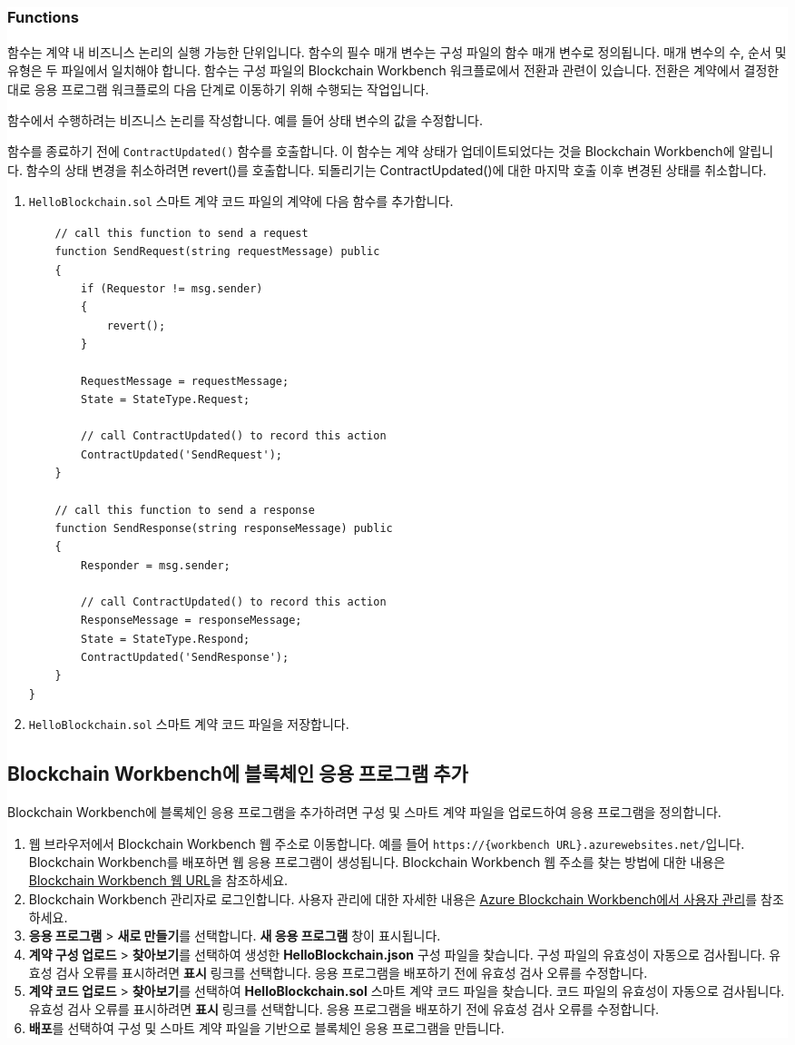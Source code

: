### <a name="functions"></a>Functions

함수는 계약 내 비즈니스 논리의 실행 가능한 단위입니다. 함수의 필수 매개 변수는 구성 파일의 함수 매개 변수로 정의됩니다. 매개 변수의 수, 순서 및 유형은 두 파일에서 일치해야 합니다. 함수는 구성 파일의 Blockchain Workbench 워크플로에서 전환과 관련이 있습니다. 전환은 계약에서 결정한 대로 응용 프로그램 워크플로의 다음 단계로 이동하기 위해 수행되는 작업입니다.

함수에서 수행하려는 비즈니스 논리를 작성합니다. 예를 들어 상태 변수의 값을 수정합니다.

함수를 종료하기 전에 `ContractUpdated()` 함수를 호출합니다. 이 함수는 계약 상태가 업데이트되었다는 것을 Blockchain Workbench에 ​​알립니다. 함수의 상태 변경을 취소하려면 revert()를 호출합니다. 되돌리기는 ContractUpdated()에 대한 마지막 호출 이후 변경된 상태를 취소합니다.

1. `HelloBlockchain.sol` 스마트 계약 코드 파일의 계약에 다음 함수를 추가합니다. 

    ```
        // call this function to send a request
        function SendRequest(string requestMessage) public
        {
            if (Requestor != msg.sender)
            {
                revert();
            }
    
            RequestMessage = requestMessage;
            State = StateType.Request;
    
            // call ContractUpdated() to record this action
            ContractUpdated('SendRequest');
        }
    
        // call this function to send a response
        function SendResponse(string responseMessage) public
        {
            Responder = msg.sender;
    
            // call ContractUpdated() to record this action
            ResponseMessage = responseMessage;
            State = StateType.Respond;
            ContractUpdated('SendResponse');
        }
    }
    ```

2. `HelloBlockchain.sol` 스마트 계약 코드 파일을 저장합니다.

## <a name="add-blockchain-application-to-blockchain-workbench"></a>Blockchain Workbench에 블록체인 응용 프로그램 추가

Blockchain Workbench에 블록체인 응용 프로그램을 추가하려면 구성 및 스마트 계약 파일을 업로드하여 응용 프로그램을 정의합니다.

1. 웹 브라우저에서 Blockchain Workbench 웹 주소로 이동합니다. 예를 들어 `https://{workbench URL}.azurewebsites.net/`입니다. Blockchain Workbench를 배포하면 웹 응용 프로그램이 생성됩니다. Blockchain Workbench 웹 주소를 찾는 방법에 대한 내용은 [Blockchain Workbench 웹 URL](blockchain-workbench-deploy.md#blockchain-workbench-web-url)을 참조하세요.
2. Blockchain Workbench 관리자로 로그인합니다. 사용자 관리에 대한 자세한 내용은 [Azure Blockchain Workbench에서 사용자 관리](blockchain-workbench-manage-users.md)를 참조하세요.
3. **응용 프로그램** > **새로 만들기**를 선택합니다. **새 응용 프로그램** 창이 표시됩니다.
4. **계약 구성 업로드** > **찾아보기**를 선택하여 생성한 **HelloBlockchain.json** 구성 파일을 찾습니다. 구성 파일의 유효성이 자동으로 검사됩니다. 유효성 검사 오류를 표시하려면 **표시** 링크를 선택합니다. 응용 프로그램을 배포하기 전에 유효성 검사 오류를 수정합니다.
5. **계약 코드 업로드** > **찾아보기**를 선택하여 **HelloBlockchain.sol** 스마트 계약 코드 파일을 찾습니다. 코드 파일의 유효성이 자동으로 검사됩니다. 유효성 검사 오류를 표시하려면 **표시** 링크를 선택합니다. 응용 프로그램을 배포하기 전에 유효성 검사 오류를 수정합니다.
6. **배포**를 선택하여 구성 및 스마트 계약 파일을 기반으로 블록체인 응용 프로그램을 만듭니다.
